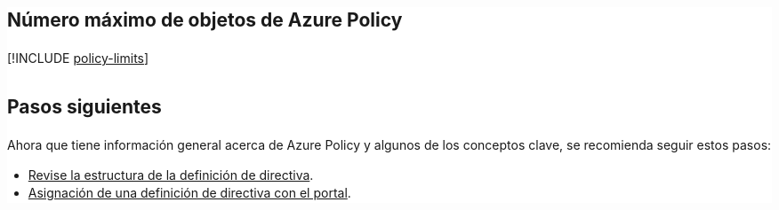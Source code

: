 ## <a name="maximum-count-of-azure-policy-objects"></a>Número máximo de objetos de Azure Policy

[!INCLUDE [policy-limits](../../../includes/azure-policy-limits.md)]

## <a name="next-steps"></a>Pasos siguientes

Ahora que tiene información general acerca de Azure Policy y algunos de los conceptos clave, se recomienda seguir estos pasos:

- [Revise la estructura de la definición de directiva](./concepts/definition-structure.md).
- [Asignación de una definición de directiva con el portal](./assign-policy-portal.md).
